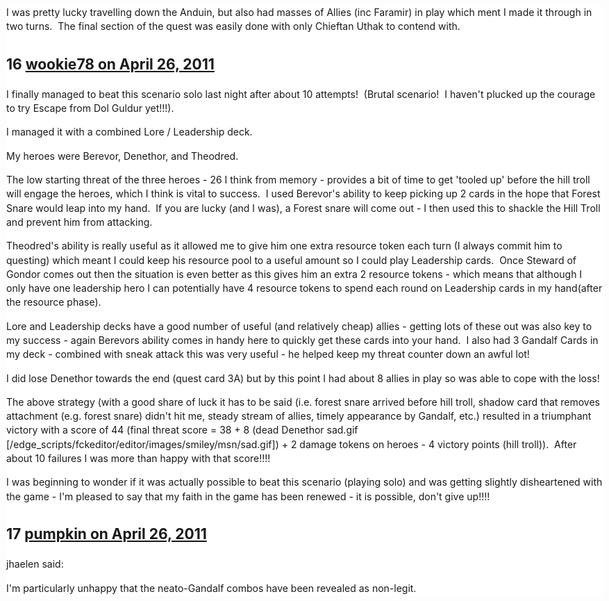 I was pretty lucky travelling down the Anduin, but also had masses of Allies (inc Faramir) in play which ment I made it through in two turns.  The final section of the quest was easily done with only Chieftan Uthak to contend with.

## 16 [wookie78 on April 26, 2011](https://community.fantasyflightgames.com/topic/45681-scenario-2-how-to-beat-it-solo-play/?do=findComment&comment=459209)

I finally managed to beat this scenario solo last night after about 10 attempts!  (Brutal scenario!  I haven't plucked up the courage to try Escape from Dol Guldur yet!!!).

I managed it with a combined Lore / Leadership deck.

My heroes were Berevor, Denethor, and Theodred.

The low starting threat of the three heroes - 26 I think from memory - provides a bit of time to get 'tooled up' before the hill troll will engage the heroes, which I think is vital to success.  I used Berevor's ability to keep picking up 2 cards in the hope that Forest Snare would leap into my hand.  If you are lucky (and I was), a Forest snare will come out - I then used this to shackle the Hill Troll and prevent him from attacking.

Theodred's ability is really useful as it allowed me to give him one extra resource token each turn (I always commit him to questing) which meant I could keep his resource pool to a useful amount so I could play Leadership cards.  Once Steward of Gondor comes out then the situation is even better as this gives him an extra 2 resource tokens - which means that although I only have one leadership hero I can potentially have 4 resource tokens to spend each round on Leadership cards in my hand(after the resource phase).

Lore and Leadership decks have a good number of useful (and relatively cheap) allies - getting lots of these out was also key to my success - again Berevors ability comes in handy here to quickly get these cards into your hand.  I also had 3 Gandalf Cards in my deck - combined with sneak attack this was very useful - he helped keep my threat counter down an awful lot!

I did lose Denethor towards the end (quest card 3A) but by this point I had about 8 allies in play so was able to cope with the loss!

The above strategy (with a good share of luck it has to be said (i.e. forest snare arrived before hill troll, shadow card that removes attachment (e.g. forest snare) didn't hit me, steady stream of allies, timely appearance by Gandalf, etc.) resulted in a triumphant victory with a score of 44 (final threat score = 38 + 8 (dead Denethor sad.gif [/edge_scripts/fckeditor/editor/images/smiley/msn/sad.gif]) + 2 damage tokens on heroes - 4 victory points (hill troll)).  After about 10 failures I was more than happy with that score!!!!

I was beginning to wonder if it was actually possible to beat this scenario (playing solo) and was getting slightly disheartened with the game - I'm pleased to say that my faith in the game has been renewed - it is possible, don't give up!!!!

## 17 [pumpkin on April 26, 2011](https://community.fantasyflightgames.com/topic/45681-scenario-2-how-to-beat-it-solo-play/?do=findComment&comment=459462)

jhaelen said:

I'm particularly unhappy that the neato-Gandalf combos have been revealed as non-legit.
